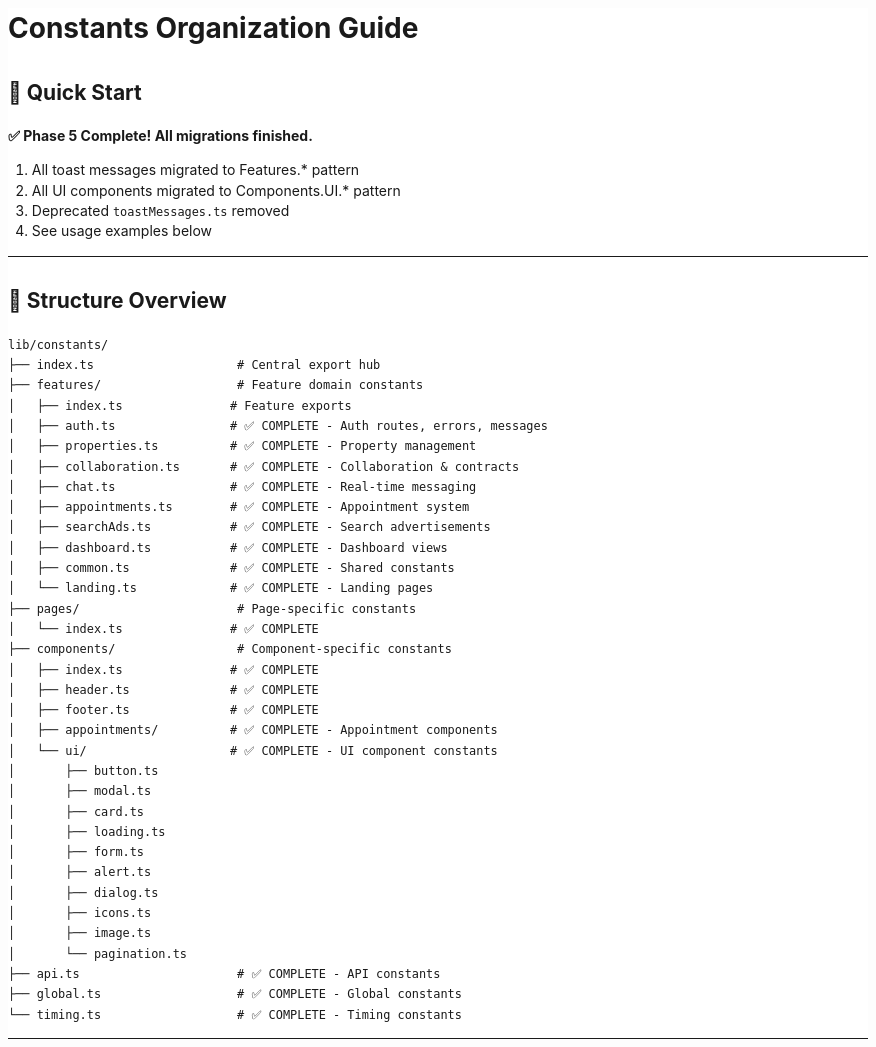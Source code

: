 # Constants Organization Guide

## 🚀 Quick Start

**✅ Phase 5 Complete! All migrations finished.**

1. All toast messages migrated to Features.\* pattern
2. All UI components migrated to Components.UI.\* pattern
3. Deprecated `toastMessages.ts` removed
4. See usage examples below

---

## 📁 Structure Overview

```
lib/constants/
├── index.ts                    # Central export hub
├── features/                   # Feature domain constants
│   ├── index.ts               # Feature exports
│   ├── auth.ts                # ✅ COMPLETE - Auth routes, errors, messages
│   ├── properties.ts          # ✅ COMPLETE - Property management
│   ├── collaboration.ts       # ✅ COMPLETE - Collaboration & contracts
│   ├── chat.ts                # ✅ COMPLETE - Real-time messaging
│   ├── appointments.ts        # ✅ COMPLETE - Appointment system
│   ├── searchAds.ts           # ✅ COMPLETE - Search advertisements
│   ├── dashboard.ts           # ✅ COMPLETE - Dashboard views
│   ├── common.ts              # ✅ COMPLETE - Shared constants
│   └── landing.ts             # ✅ COMPLETE - Landing pages
├── pages/                      # Page-specific constants
│   └── index.ts               # ✅ COMPLETE
├── components/                 # Component-specific constants
│   ├── index.ts               # ✅ COMPLETE
│   ├── header.ts              # ✅ COMPLETE
│   ├── footer.ts              # ✅ COMPLETE
│   ├── appointments/          # ✅ COMPLETE - Appointment components
│   └── ui/                    # ✅ COMPLETE - UI component constants
│       ├── button.ts
│       ├── modal.ts
│       ├── card.ts
│       ├── loading.ts
│       ├── form.ts
│       ├── alert.ts
│       ├── dialog.ts
│       ├── icons.ts
│       ├── image.ts
│       └── pagination.ts
├── api.ts                      # ✅ COMPLETE - API constants
├── global.ts                   # ✅ COMPLETE - Global constants
└── timing.ts                   # ✅ COMPLETE - Timing constants
```

---